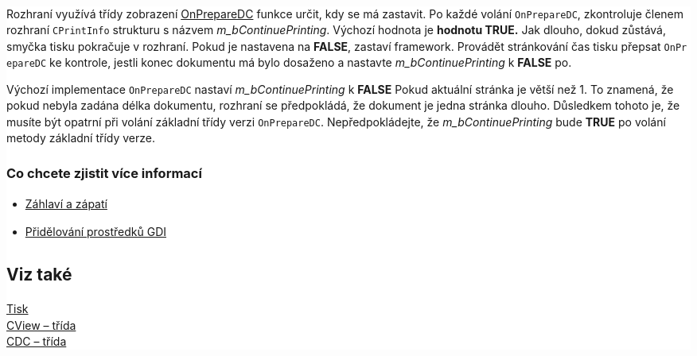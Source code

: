  Rozhraní využívá třídy zobrazení [OnPrepareDC](../mfc/reference/cview-class.md#onpreparedc) funkce určit, kdy se má zastavit. Po každé volání `OnPrepareDC`, zkontroluje členem rozhraní `CPrintInfo` strukturu s názvem *m_bContinuePrinting*. Výchozí hodnota je **hodnotu TRUE.** Jak dlouho, dokud zůstává, smyčka tisku pokračuje v rozhraní. Pokud je nastavena na **FALSE**, zastaví framework. Provádět stránkování čas tisku přepsat `OnPrepareDC` ke kontrole, jestli konec dokumentu má bylo dosaženo a nastavte *m_bContinuePrinting* k **FALSE** po.  
  
 Výchozí implementace `OnPrepareDC` nastaví *m_bContinuePrinting* k **FALSE** Pokud aktuální stránka je větší než 1. To znamená, že pokud nebyla zadána délka dokumentu, rozhraní se předpokládá, že dokument je jedna stránka dlouho. Důsledkem tohoto je, že musíte být opatrní při volání základní třídy verzi `OnPrepareDC`. Nepředpokládejte, že *m_bContinuePrinting* bude **TRUE** po volání metody základní třídy verze.  
  
### <a name="what-do-you-want-to-know-more-about"></a>Co chcete zjistit více informací  
  
-   [Záhlaví a zápatí](../mfc/headers-and-footers.md)  
  
-   [Přidělování prostředků GDI](../mfc/allocating-gdi-resources.md)  
  
## <a name="see-also"></a>Viz také  
 [Tisk](../mfc/printing.md)   
 [CView – třída](../mfc/reference/cview-class.md)   
 [CDC – třída](../mfc/reference/cdc-class.md)